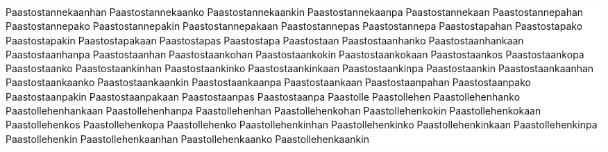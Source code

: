 Paastostannekaanhan
Paastostannekaanko
Paastostannekaankin
Paastostannekaanpa
Paastostannekaan
Paastostannepahan
Paastostannepako
Paastostannepakin
Paastostannepakaan
Paastostannepas
Paastostannepa
Paastostapahan
Paastostapako
Paastostapakin
Paastostapakaan
Paastostapas
Paastostapa
Paastostaan
Paastostaanhanko
Paastostaanhankaan
Paastostaanhanpa
Paastostaanhan
Paastostaankohan
Paastostaankokin
Paastostaankokaan
Paastostaankos
Paastostaankopa
Paastostaanko
Paastostaankinhan
Paastostaankinko
Paastostaankinkaan
Paastostaankinpa
Paastostaankin
Paastostaankaanhan
Paastostaankaanko
Paastostaankaankin
Paastostaankaanpa
Paastostaankaan
Paastostaanpahan
Paastostaanpako
Paastostaanpakin
Paastostaanpakaan
Paastostaanpas
Paastostaanpa
Paastolle
Paastollehen
Paastollehenhanko
Paastollehenhankaan
Paastollehenhanpa
Paastollehenhan
Paastollehenkohan
Paastollehenkokin
Paastollehenkokaan
Paastollehenkos
Paastollehenkopa
Paastollehenko
Paastollehenkinhan
Paastollehenkinko
Paastollehenkinkaan
Paastollehenkinpa
Paastollehenkin
Paastollehenkaanhan
Paastollehenkaanko
Paastollehenkaankin